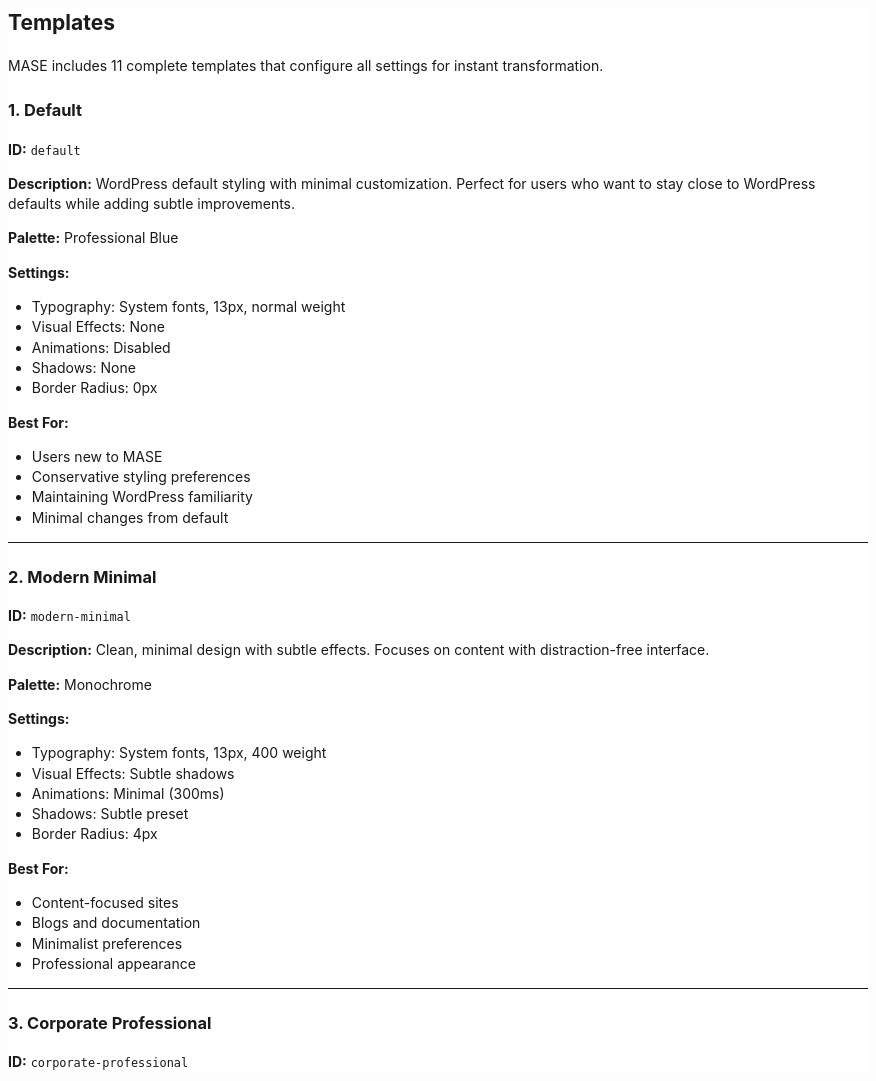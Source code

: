 ## Templates

MASE includes 11 complete templates that configure all settings for instant transformation.

### 1. Default

**ID:** `default`

**Description:** WordPress default styling with minimal customization. Perfect for users who want to stay close to WordPress defaults while adding subtle improvements.

**Palette:** Professional Blue

**Settings:**
- Typography: System fonts, 13px, normal weight
- Visual Effects: None
- Animations: Disabled
- Shadows: None
- Border Radius: 0px

**Best For:**
- Users new to MASE
- Conservative styling preferences
- Maintaining WordPress familiarity
- Minimal changes from default

---

### 2. Modern Minimal

**ID:** `modern-minimal`

**Description:** Clean, minimal design with subtle effects. Focuses on content with distraction-free interface.

**Palette:** Monochrome

**Settings:**
- Typography: System fonts, 13px, 400 weight
- Visual Effects: Subtle shadows
- Animations: Minimal (300ms)
- Shadows: Subtle preset
- Border Radius: 4px

**Best For:**
- Content-focused sites
- Blogs and documentation
- Minimalist preferences
- Professional appearance

---

### 3. Corporate Professional

**ID:** `corporate-professional`
